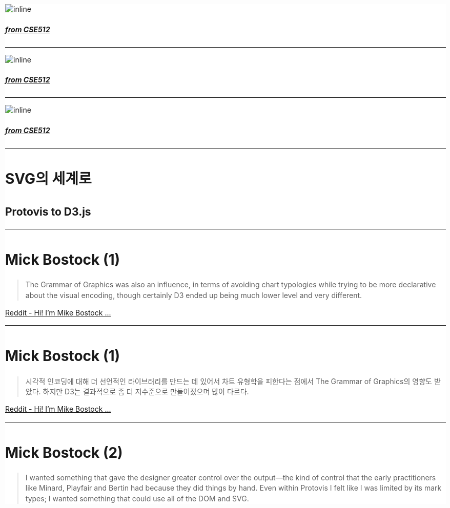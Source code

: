 
![inline](http://i.imgur.com/dObmvZG.png)
##### [from CSE512](http://courses.cs.washington.edu/courses/cse512/15sp/)

---

![inline](http://i.imgur.com/FHCogsg.png)
##### [from CSE512](http://courses.cs.washington.edu/courses/cse512/15sp/)

---

![inline](http://i.imgur.com/kuPB0ut.png)
##### [from CSE512](http://courses.cs.washington.edu/courses/cse512/15sp/)

---

# SVG의 세계로
## Protovis to D3.js

---

# Mick Bostock (1)

> The Grammar of Graphics was also an influence, in terms of avoiding chart typologies while trying to be more declarative about the visual encoding, though certainly D3 ended up being much lower level and very different.

[Reddit - Hi! I’m Mike Bostock ...](https://www.reddit.com/r/dataisbeautiful/comments/3k3if4/hi_im_mike_bostock_creator_of_d3js_and_a_former/cuupf0c)

---

# Mick Bostock (1)

> 시각적 인코딩에 대해 더 선언적인 라이브러리를 만드는 데 있어서 차트 유형학을 피한다는 점에서 The Grammar of Graphics의 영향도 받았다. 하지만 D3는 결과적으로 좀 더 저수준으로 만들어졌으며 많이 다르다.

[Reddit - Hi! I’m Mike Bostock ...](https://www.reddit.com/r/dataisbeautiful/comments/3k3if4/hi_im_mike_bostock_creator_of_d3js_and_a_former/cuupf0c)

---

# Mick Bostock (2)

> I wanted something that gave the designer greater control over the output—the kind of control that the early practitioners like Minard, Playfair and Bertin had because they did things by hand. Even within Protovis I felt like I was limited by its mark types; I wanted something that could use all of the DOM and SVG.
